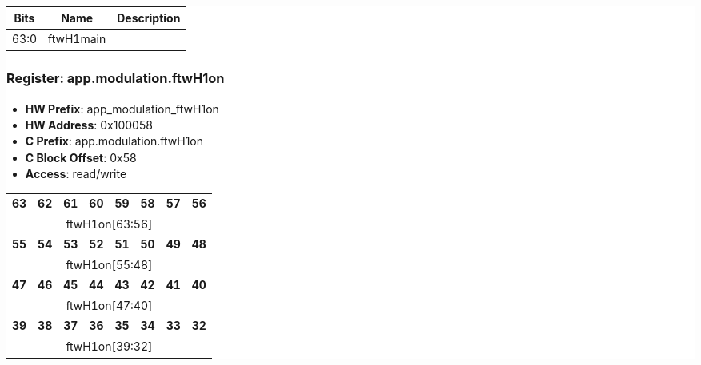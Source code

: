 | Bits | Name | Description |
|------|------|------------|
| 63:0 | ftwH1main |  |

### Register: app.modulation.ftwH1on

- **HW Prefix**: app_modulation_ftwH1on
- **HW Address**: 0x100058
- **C Prefix**: app.modulation.ftwH1on
- **C Block Offset**: 0x58
- **Access**: read/write

<table>
  <tr>
    <td><b>63</b></td>
    <td><b>62</b></td>
    <td><b>61</b></td>
    <td><b>60</b></td>
    <td><b>59</b></td>
    <td><b>58</b></td>
    <td><b>57</b></td>
    <td><b>56</b></td>
  </tr>
  <tr>
    <td colspan="8" style="text-align: center;">ftwH1on[63:56]</td>
  </tr>
  <tr>
    <td><b>55</b></td>
    <td><b>54</b></td>
    <td><b>53</b></td>
    <td><b>52</b></td>
    <td><b>51</b></td>
    <td><b>50</b></td>
    <td><b>49</b></td>
    <td><b>48</b></td>
  </tr>
  <tr>
    <td colspan="8" style="text-align: center;">ftwH1on[55:48]</td>
  </tr>
  <tr>
    <td><b>47</b></td>
    <td><b>46</b></td>
    <td><b>45</b></td>
    <td><b>44</b></td>
    <td><b>43</b></td>
    <td><b>42</b></td>
    <td><b>41</b></td>
    <td><b>40</b></td>
  </tr>
  <tr>
    <td colspan="8" style="text-align: center;">ftwH1on[47:40]</td>
  </tr>
  <tr>
    <td><b>39</b></td>
    <td><b>38</b></td>
    <td><b>37</b></td>
    <td><b>36</b></td>
    <td><b>35</b></td>
    <td><b>34</b></td>
    <td><b>33</b></td>
    <td><b>32</b></td>
  </tr>
  <tr>
    <td colspan="8" style="text-align: center;">ftwH1on[39:32]</td>